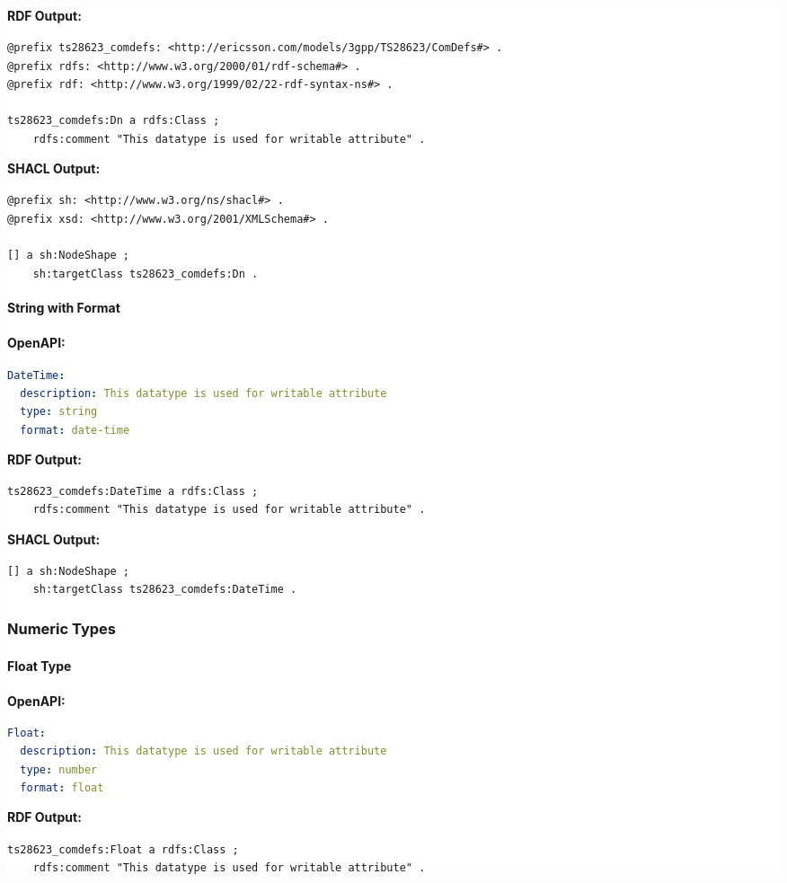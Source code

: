 **RDF Output:**
```turtle
@prefix ts28623_comdefs: <http://ericsson.com/models/3gpp/TS28623/ComDefs#> .
@prefix rdfs: <http://www.w3.org/2000/01/rdf-schema#> .
@prefix rdf: <http://www.w3.org/1999/02/22-rdf-syntax-ns#> .

ts28623_comdefs:Dn a rdfs:Class ;
    rdfs:comment "This datatype is used for writable attribute" .
```

**SHACL Output:**
```turtle
@prefix sh: <http://www.w3.org/ns/shacl#> .
@prefix xsd: <http://www.w3.org/2001/XMLSchema#> .

[] a sh:NodeShape ;
    sh:targetClass ts28623_comdefs:Dn .
```

#### String with Format
**OpenAPI:**
```yaml
DateTime:
  description: This datatype is used for writable attribute
  type: string
  format: date-time
```

**RDF Output:**
```turtle
ts28623_comdefs:DateTime a rdfs:Class ;
    rdfs:comment "This datatype is used for writable attribute" .
```

**SHACL Output:**
```turtle
[] a sh:NodeShape ;
    sh:targetClass ts28623_comdefs:DateTime .
```

### Numeric Types

#### Float Type
**OpenAPI:**
```yaml
Float:
  description: This datatype is used for writable attribute
  type: number
  format: float
```

**RDF Output:**
```turtle
ts28623_comdefs:Float a rdfs:Class ;
    rdfs:comment "This datatype is used for writable attribute" .
```
